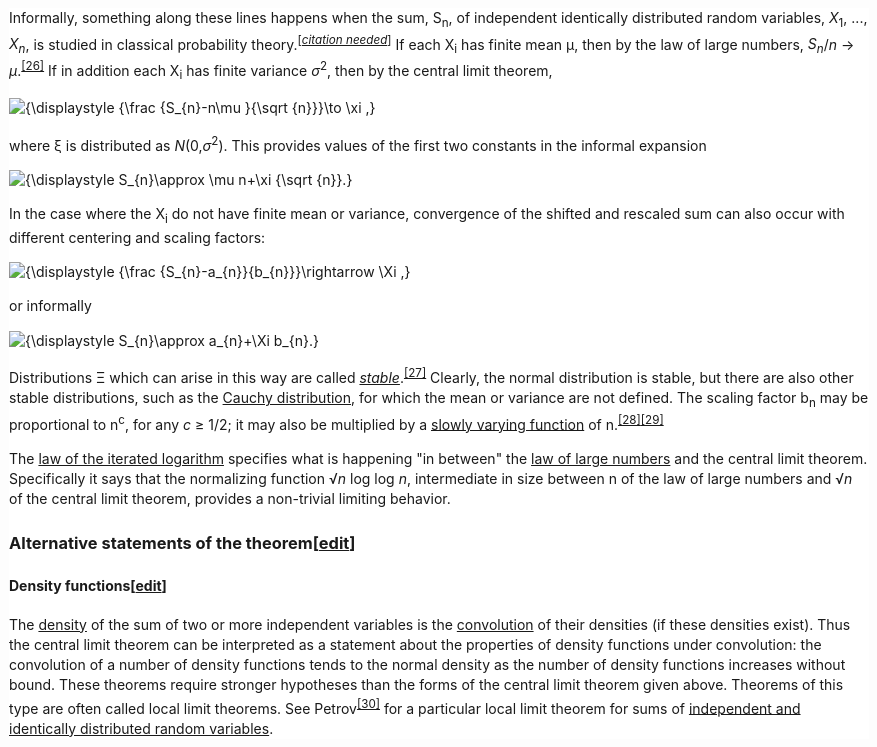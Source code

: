 Informally, something along these lines happens when the sum, S<sub>n</sub>, of independent identically distributed random variables, _X_<sub>1</sub>, ..., _X<sub>n</sub>_, is studied in classical probability theory.<sup>[<i><a href="https://en.wikipedia.org/wiki/Wikipedia:Citation_needed" title="Wikipedia:Citation needed"><span title="This claim needs references to reliable sources. (April 2012)">citation needed</span></a></i>]</sup> If each X<sub>i</sub> has finite mean μ, then by the law of large numbers, _S<sub>n</sub>_/_n_ → _μ_.<sup id="cite_ref-26"><a href="https://en.wikipedia.org/wiki/Central_limit_theorem#cite_note-26">[26]</a></sup> If in addition each X<sub>i</sub> has finite variance _σ_<sup>2</sup>, then by the central limit theorem,

![{\displaystyle {\frac {S_{n}-n\mu }{\sqrt {n}}}\to \xi ,}](https://wikimedia.org/api/rest_v1/media/math/render/svg/6ab93c204de66a8de1792dce791a455d187e2899)

where ξ is distributed as _N_(0,_σ_<sup>2</sup>). This provides values of the first two constants in the informal expansion

![{\displaystyle S_{n}\approx \mu n+\xi {\sqrt {n}}.}](https://wikimedia.org/api/rest_v1/media/math/render/svg/d486bc5083bebdb5d386be40624936c849610b3c)

In the case where the X<sub>i</sub> do not have finite mean or variance, convergence of the shifted and rescaled sum can also occur with different centering and scaling factors:

![{\displaystyle {\frac {S_{n}-a_{n}}{b_{n}}}\rightarrow \Xi ,}](https://wikimedia.org/api/rest_v1/media/math/render/svg/1d90d434da533ea39b8411d6cb5bd25a0d2f6725)

or informally

![{\displaystyle S_{n}\approx a_{n}+\Xi b_{n}.}](https://wikimedia.org/api/rest_v1/media/math/render/svg/c3defe7d02c1f798ba4cb00acf610edbd79fe573)

Distributions Ξ which can arise in this way are called _[stable](https://en.wikipedia.org/wiki/Stable_distribution "Stable distribution")_.<sup id="cite_ref-27"><a href="https://en.wikipedia.org/wiki/Central_limit_theorem#cite_note-27">[27]</a></sup> Clearly, the normal distribution is stable, but there are also other stable distributions, such as the [Cauchy distribution](https://en.wikipedia.org/wiki/Cauchy_distribution "Cauchy distribution"), for which the mean or variance are not defined. The scaling factor b<sub>n</sub> may be proportional to n<sup>c</sup>, for any _c_ ≥ 1/2; it may also be multiplied by a [slowly varying function](https://en.wikipedia.org/wiki/Slowly_varying_function "Slowly varying function") of n.<sup id="cite_ref-Uchaikin_28-0"><a href="https://en.wikipedia.org/wiki/Central_limit_theorem#cite_note-Uchaikin-28">[28]</a></sup><sup id="cite_ref-29"><a href="https://en.wikipedia.org/wiki/Central_limit_theorem#cite_note-29">[29]</a></sup>

The [law of the iterated logarithm](https://en.wikipedia.org/wiki/Law_of_the_iterated_logarithm "Law of the iterated logarithm") specifies what is happening "in between" the [law of large numbers](https://en.wikipedia.org/wiki/Law_of_large_numbers "Law of large numbers") and the central limit theorem. Specifically it says that the normalizing function √_n_ log log _n_, intermediate in size between n of the law of large numbers and √_n_ of the central limit theorem, provides a non-trivial limiting behavior.

### Alternative statements of the theorem\[[edit](https://en.wikipedia.org/w/index.php?title=Central_limit_theorem&action=edit&section=15 "Edit section: Alternative statements of the theorem")\]

#### Density functions\[[edit](https://en.wikipedia.org/w/index.php?title=Central_limit_theorem&action=edit&section=16 "Edit section: Density functions")\]

The [density](https://en.wikipedia.org/wiki/Probability_density_function "Probability density function") of the sum of two or more independent variables is the [convolution](https://en.wikipedia.org/wiki/Convolution "Convolution") of their densities (if these densities exist). Thus the central limit theorem can be interpreted as a statement about the properties of density functions under convolution: the convolution of a number of density functions tends to the normal density as the number of density functions increases without bound. These theorems require stronger hypotheses than the forms of the central limit theorem given above. Theorems of this type are often called local limit theorems. See Petrov<sup id="cite_ref-30"><a href="https://en.wikipedia.org/wiki/Central_limit_theorem#cite_note-30">[30]</a></sup> for a particular local limit theorem for sums of [independent and identically distributed random variables](https://en.wikipedia.org/wiki/Independent_and_identically_distributed_random_variables "Independent and identically distributed random variables").
